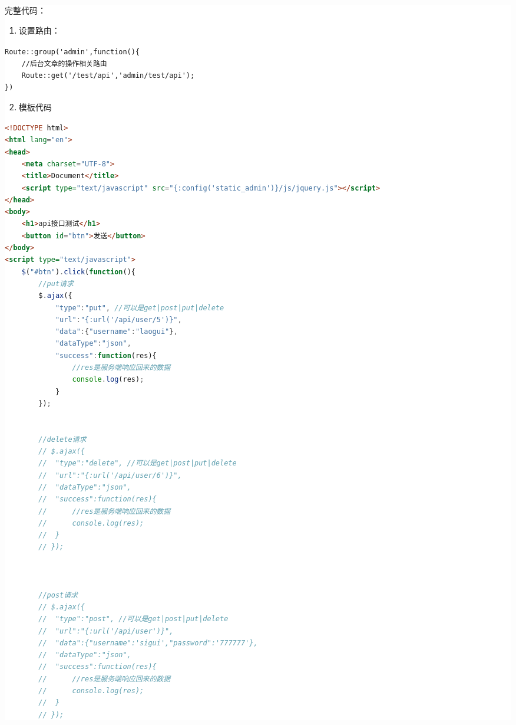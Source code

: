 

完整代码：

1. 设置路由：

```
Route::group('admin',function(){
	//后台文章的操作相关路由
	Route::get('/test/api','admin/test/api');
})
```

2. 模板代码

```html
<!DOCTYPE html>
<html lang="en">
<head>
	<meta charset="UTF-8">
	<title>Document</title>
	<script type="text/javascript" src="{:config('static_admin')}/js/jquery.js"></script>
</head>
<body>
	<h1>api接口测试</h1>
	<button id="btn">发送</button>
</body>
<script type="text/javascript">
	$("#btn").click(function(){
		//put请求
		$.ajax({
			"type":"put", //可以是get|post|put|delete
			"url":"{:url('/api/user/5')}",
			"data":{"username":"laogui"},
			"dataType":"json", 
			"success":function(res){
				//res是服务端响应回来的数据
				console.log(res);
			}
		});


		//delete请求
		// $.ajax({
		// 	"type":"delete", //可以是get|post|put|delete
		// 	"url":"{:url('/api/user/6')}",
		// 	"dataType":"json", 
		// 	"success":function(res){
		// 		//res是服务端响应回来的数据
		// 		console.log(res);
		// 	}
		// });



		//post请求
		// $.ajax({
		// 	"type":"post", //可以是get|post|put|delete
		// 	"url":"{:url('/api/user')}",
		// 	"data":{"username":'sigui',"password":'777777'},
		// 	"dataType":"json", 
		// 	"success":function(res){
		// 		//res是服务端响应回来的数据
		// 		console.log(res);
		// 	}
		// });

```